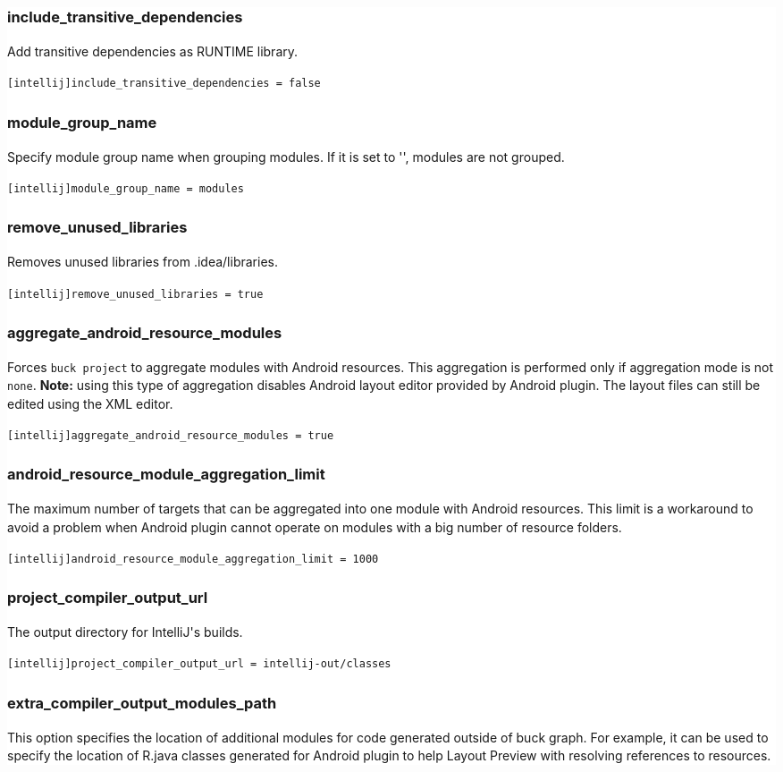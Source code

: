 ### include_transitive_dependencies

Add transitive dependencies as RUNTIME library.

```
[intellij]include_transitive_dependencies = false
```

### module_group_name

Specify module group name when grouping modules. If it is set to '', modules are not grouped.

```
[intellij]module_group_name = modules
```

### remove_unused_libraries

Removes unused libraries from .idea/libraries.

```
[intellij]remove_unused_libraries = true
```

### aggregate_android_resource_modules

Forces `buck project` to aggregate modules with Android resources. This aggregation is performed only if aggregation mode is not `none`.
**Note:** using this type of aggregation disables Android layout editor provided by Android plugin. The layout files can still be edited using the XML editor.

```
[intellij]aggregate_android_resource_modules = true
```

### android_resource_module_aggregation_limit

The maximum number of targets that can be aggregated into one module with Android resources. This limit is a workaround to avoid a problem when Android plugin cannot operate on modules with a big number of resource folders.

```
[intellij]android_resource_module_aggregation_limit = 1000
```

### project_compiler_output_url

The output directory for IntelliJ's builds.

```
[intellij]project_compiler_output_url = intellij-out/classes
```

### extra_compiler_output_modules_path

This option specifies the location of additional modules for code generated outside of buck graph. For example, it can be used to specify the location of R.java classes generated for Android plugin to help Layout Preview with resolving references to resources.
